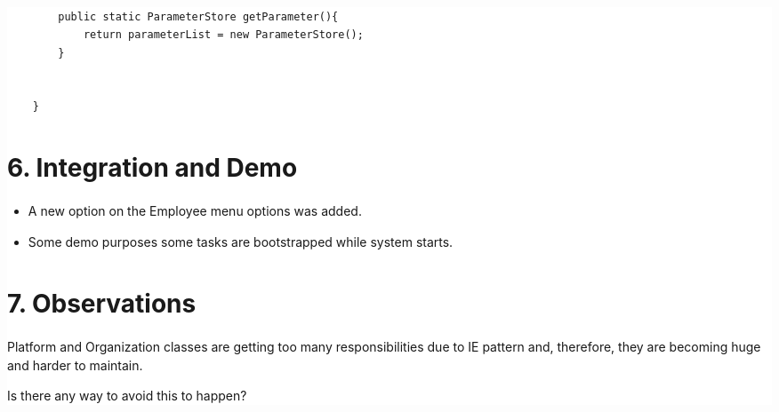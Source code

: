 
			public static ParameterStore getParameter(){
				return parameterList = new ParameterStore();
			}
			
			
		}


# 6. Integration and Demo 

* A new option on the Employee menu options was added.

* Some demo purposes some tasks are bootstrapped while system starts.


# 7. Observations

Platform and Organization classes are getting too many responsibilities due to IE pattern and, therefore, they are becoming huge and harder to maintain. 

Is there any way to avoid this to happen?





